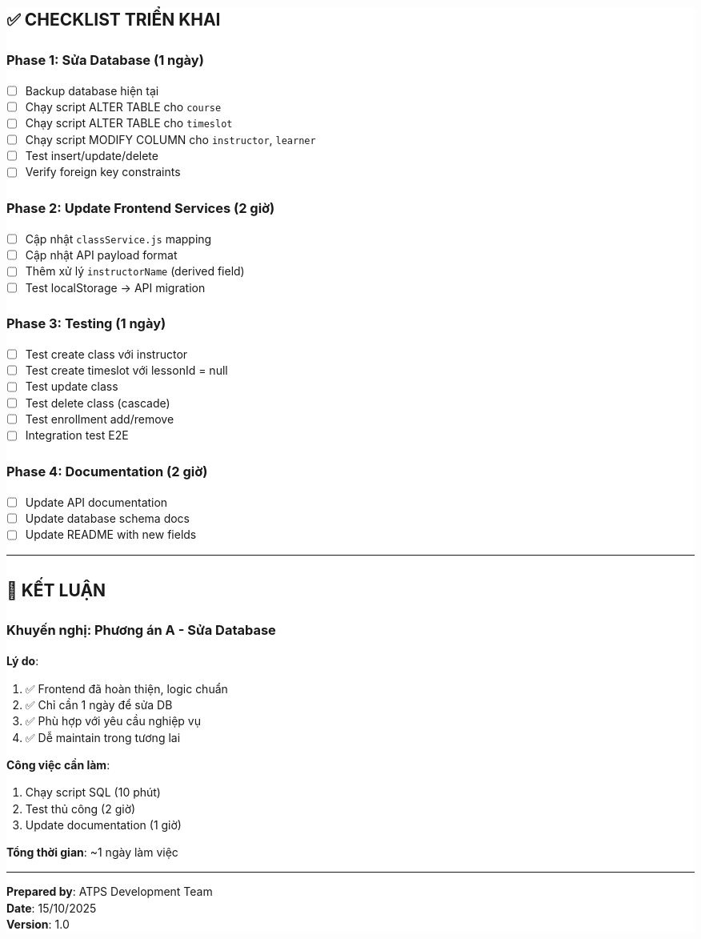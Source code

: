 
## ✅ CHECKLIST TRIỂN KHAI

### Phase 1: Sửa Database (1 ngày)

- [ ] Backup database hiện tại
- [ ] Chạy script ALTER TABLE cho `course`
- [ ] Chạy script ALTER TABLE cho `timeslot`
- [ ] Chạy script MODIFY COLUMN cho `instructor`, `learner`
- [ ] Test insert/update/delete
- [ ] Verify foreign key constraints

### Phase 2: Update Frontend Services (2 giờ)

- [ ] Cập nhật `classService.js` mapping
- [ ] Cập nhật API payload format
- [ ] Thêm xử lý `instructorName` (derived field)
- [ ] Test localStorage → API migration

### Phase 3: Testing (1 ngày)

- [ ] Test create class với instructor
- [ ] Test create timeslot với lessonId = null
- [ ] Test update class
- [ ] Test delete class (cascade)
- [ ] Test enrollment add/remove
- [ ] Integration test E2E

### Phase 4: Documentation (2 giờ)

- [ ] Update API documentation
- [ ] Update database schema docs
- [ ] Update README with new fields

---

## 🎯 KẾT LUẬN

### Khuyến nghị: **Phương án A - Sửa Database**

**Lý do**:

1. ✅ Frontend đã hoàn thiện, logic chuẩn
2. ✅ Chỉ cần 1 ngày để sửa DB
3. ✅ Phù hợp với yêu cầu nghiệp vụ
4. ✅ Dễ maintain trong tương lai

**Công việc cần làm**:

1. Chạy script SQL (10 phút)
2. Test thủ công (2 giờ)
3. Update documentation (1 giờ)

**Tổng thời gian**: ~1 ngày làm việc

---

**Prepared by**: ATPS Development Team  
**Date**: 15/10/2025  
**Version**: 1.0

